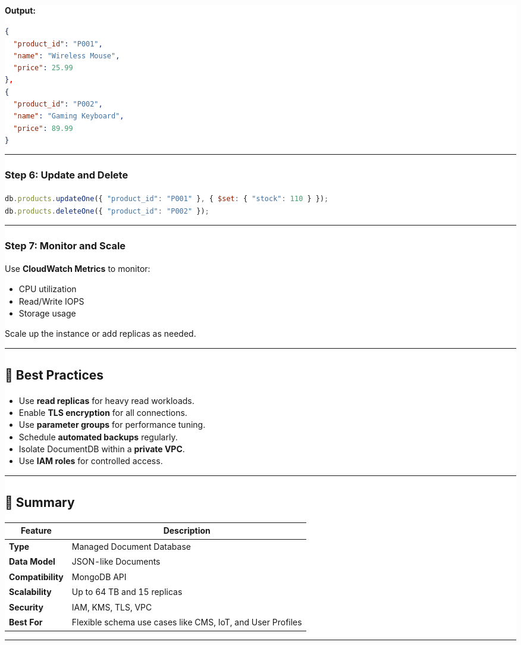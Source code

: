 **Output:**

```json
{
  "product_id": "P001",
  "name": "Wireless Mouse",
  "price": 25.99
},
{
  "product_id": "P002",
  "name": "Gaming Keyboard",
  "price": 89.99
}
```

---

### **Step 6: Update and Delete**

```javascript
db.products.updateOne({ "product_id": "P001" }, { $set: { "stock": 110 } });
db.products.deleteOne({ "product_id": "P002" });
```

---

### **Step 7: Monitor and Scale**

Use **CloudWatch Metrics** to monitor:

* CPU utilization
* Read/Write IOPS
* Storage usage

Scale up the instance or add replicas as needed.

---

## 🧭 Best Practices

* Use **read replicas** for heavy read workloads.
* Enable **TLS encryption** for all connections.
* Use **parameter groups** for performance tuning.
* Schedule **automated backups** regularly.
* Isolate DocumentDB within a **private VPC**.
* Use **IAM roles** for controlled access.

---

## 🏁 Summary

| Feature           | Description                                                |
| ----------------- | ---------------------------------------------------------- |
| **Type**          | Managed Document Database                                  |
| **Data Model**    | JSON-like Documents                                        |
| **Compatibility** | MongoDB API                                                |
| **Scalability**   | Up to 64 TB and 15 replicas                                |
| **Security**      | IAM, KMS, TLS, VPC                                         |
| **Best For**      | Flexible schema use cases like CMS, IoT, and User Profiles |

---